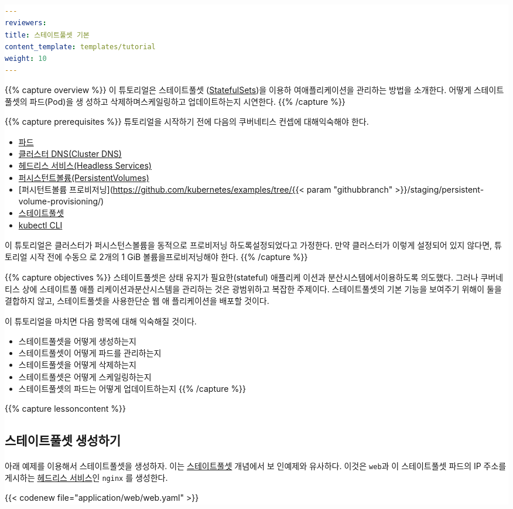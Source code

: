 ```yaml
---
reviewers:
title: 스테이트풀셋 기본
content_template: templates/tutorial
weight: 10
---
```


{{% capture overview %}} 이 튜토리얼은 스테이트풀셋
([StatefulSets](/ko/docs/concepts/workloads/controllers/statefulset/))을 이용하
여애플리케이션을 관리하는 방법을 소개한다. 어떻게 스테이트풀셋의 파드(Pod)을 생
성하고 삭제하며스케일링하고 업데이트하는지 시연한다. {{% /capture %}}

{{% capture prerequisites %}} 튜토리얼을 시작하기 전에 다음의 쿠버네티스 컨셉에
대해익숙해야 한다.

- [파드](/docs/user-guide/pods/single-container/)
- [클러스터 DNS(Cluster DNS)](/ko/docs/concepts/services-networking/dns-pod-service/)
- [헤드리스 서비스(Headless Services)](/ko/docs/concepts/services-networking/service/#헤드리스-headless-서비스)
- [퍼시스턴트볼륨(PersistentVolumes)](/ko/docs/concepts/storage/persistent-volumes/)
- [퍼시턴트볼륨 프로비저닝](https://github.com/kubernetes/examples/tree/{{<
  param "githubbranch" >}}/staging/persistent-volume-provisioning/)
- [스테이트풀셋](/ko/docs/concepts/workloads/controllers/statefulset/)
- [kubectl CLI](/docs/user-guide/kubectl/)

이 튜토리얼은 클러스터가 퍼시스턴스볼륨을 동적으로 프로비저닝 하도록설정되었다고
가정한다. 만약 클러스터가 이렇게 설정되어 있지 않다면, 튜토리얼 시작 전에 수동으
로 2개의 1 GiB 볼륨을프로비저닝해야 한다. {{% /capture %}}

{{% capture objectives %}} 스테이트풀셋은 상태 유지가 필요한(stateful) 애플리케
이션과 분산시스템에서이용하도록 의도했다. 그러나 쿠버네티스 상에 스테이트풀 애플
리케이션과분산시스템을 관리하는 것은 광범위하고 복잡한 주제이다. 스테이트풀셋의
기본 기능을 보여주기 위해이 둘을 결합하지 않고, 스테이트풀셋을 사용한단순 웹 애
플리케이션을 배포할 것이다.

이 튜토리얼을 마치면 다음 항목에 대해 익숙해질 것이다.

- 스테이트풀셋을 어떻게 생성하는지
- 스테이트풀셋이 어떻게 파드를 관리하는지
- 스테이트풀셋을 어떻게 삭제하는지
- 스테이트풀셋은 어떻게 스케일링하는지
- 스테이트풀셋의 파드는 어떻게 업데이트하는지 {{% /capture %}}

{{% capture lessoncontent %}}

## 스테이트풀셋 생성하기

아래 예제를 이용해서 스테이트풀셋을 생성하자. 이는
[스테이트풀셋](/ko/docs/concepts/workloads/controllers/statefulset/) 개념에서 보
인예제와 유사하다. 이것은 `web`과 이 스테이트풀셋 파드의 IP 주소를 게시하는
[헤드리스 서비스](/ko/docs/concepts/services-networking/service/#헤드리스-headless-서비스)인
`nginx` 를 생성한다.

{{< codenew file="application/web/web.yaml" >}}
